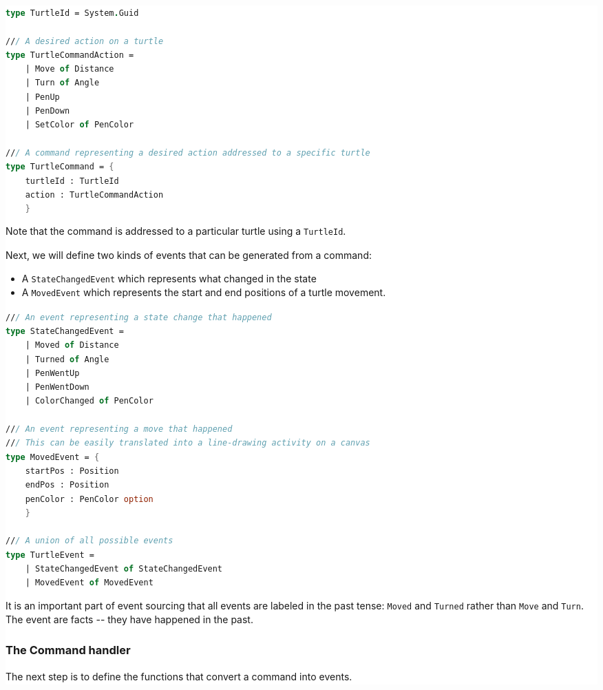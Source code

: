 ```fsharp
type TurtleId = System.Guid

/// A desired action on a turtle
type TurtleCommandAction = 
    | Move of Distance 
    | Turn of Angle
    | PenUp 
    | PenDown 
    | SetColor of PenColor

/// A command representing a desired action addressed to a specific turtle
type TurtleCommand = {
    turtleId : TurtleId
    action : TurtleCommandAction 
    }
```

Note that the command is addressed to a particular turtle using a `TurtleId`.

Next, we will define two kinds of events that can be generated from a command:

* A `StateChangedEvent` which represents what changed in the state
* A `MovedEvent` which represents the start and end positions of a turtle movement.

```fsharp
/// An event representing a state change that happened
type StateChangedEvent = 
    | Moved of Distance 
    | Turned of Angle
    | PenWentUp 
    | PenWentDown 
    | ColorChanged of PenColor

/// An event representing a move that happened
/// This can be easily translated into a line-drawing activity on a canvas
type MovedEvent = {
    startPos : Position 
    endPos : Position 
    penColor : PenColor option
    }

/// A union of all possible events
type TurtleEvent = 
    | StateChangedEvent of StateChangedEvent
    | MovedEvent of MovedEvent
```

It is an important part of event sourcing that all events are labeled in the past tense: `Moved` and `Turned` rather than `Move` and `Turn`. The event are facts -- they have happened in the past.

### The Command handler

The next step is to define the functions that convert a command into events.
